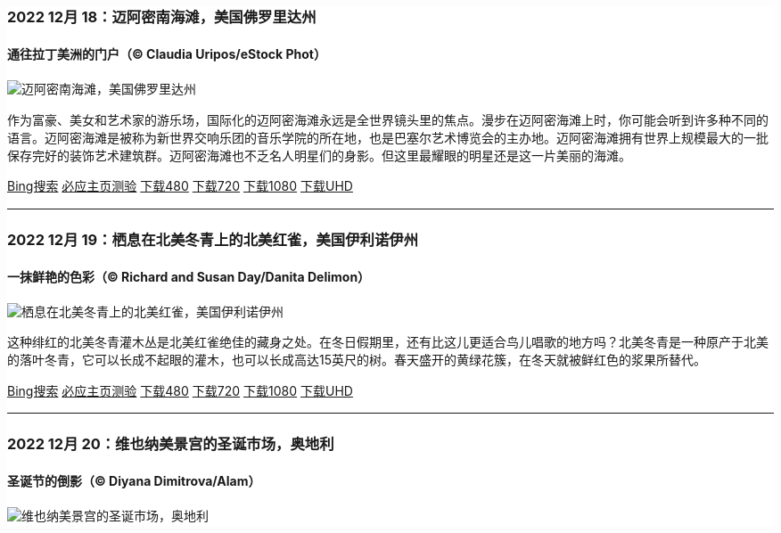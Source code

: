 ### 2022 12月 18：迈阿密南海滩，美国佛罗里达州
#### 通往拉丁美洲的门户（© Claudia Uripos/eStock Phot）

![迈阿密南海滩，美国佛罗里达州](https://cn.bing.com/th?id=OHR.SouthBeach_ZH-CN0989287734_800x480.jpg&rf=LaDigue_800x480.jpg "迈阿密南海滩，美国佛罗里达州")

作为富豪、美女和艺术家的游乐场，国际化的迈阿密海滩永远是全世界镜头里的焦点。漫步在迈阿密海滩上时，你可能会听到许多种不同的语言。迈阿密海滩是被称为新世界交响乐团的音乐学院的所在地，也是巴塞尔艺术博览会的主办地。迈阿密海滩拥有世界上规模最大的一批保存完好的装饰艺术建筑群。迈阿密海滩也不乏名人明星们的身影。但这里最耀眼的明星还是这一片美丽的海滩。



[Bing搜索](https://cn.bing.com/search?q=%E9%80%9A%E5%BE%80%E6%8B%89%E4%B8%81%E7%BE%8E%E6%B4%B2%E7%9A%84%E9%97%A8%E6%88%B7&form=hpcapt&filters=HpDate:"20221217_1600" "必应今日图片 2022 12月 18")
[必应主页测验](https://cn.bing.comsearch?q=Bing+homepage+quiz&filters=WQOskey:"HPQuiz_20221218_SouthBeach"&FORM=HPQUIZ "必应主页测验 2022 12月 18")
[下载480](https://cn.bing.com/th?id=OHR.SouthBeach_ZH-CN0989287734_800x480.jpg&rf=LaDigue_800x480.jpg "通往拉丁美洲的门户")
[下载720](https://cn.bing.com/th?id=OHR.SouthBeach_ZH-CN0989287734_1024x768.jpg&rf=LaDigue_1024x768.jpg "通往拉丁美洲的门户")
[下载1080](https://cn.bing.com/th?id=OHR.SouthBeach_ZH-CN0989287734_1920x1080.jpg&rf=LaDigue_1920x1080.jpg "通往拉丁美洲的门户")
[下载UHD](https://cn.bing.com/th?id=OHR.SouthBeach_ZH-CN0989287734_UHD.jpg&rf=LaDigue_UHD.jpg "通往拉丁美洲的门户")

---
### 2022 12月 19：栖息在北美冬青上的北美红雀，美国伊利诺伊州
#### 一抹鲜艳的色彩（© Richard and Susan Day/Danita Delimon）

![栖息在北美冬青上的北美红雀，美国伊利诺伊州](https://cn.bing.com/th?id=OHR.WinterberryBush_ZH-CN1414026440_800x480.jpg&rf=LaDigue_800x480.jpg "栖息在北美冬青上的北美红雀，美国伊利诺伊州")

这种绯红的北美冬青灌木丛是北美红雀绝佳的藏身之处。在冬日假期里，还有比这儿更适合鸟儿唱歌的地方吗？北美冬青是一种原产于北美的落叶冬青，它可以长成不起眼的灌木，也可以长成高达15英尺的树。春天盛开的黄绿花簇，在冬天就被鲜红色的浆果所替代。



[Bing搜索](https://cn.bing.com/search?q=%E4%B8%80%E6%8A%B9%E9%B2%9C%E8%89%B3%E7%9A%84%E8%89%B2%E5%BD%A9&form=hpcapt&filters=HpDate:"20221218_1600" "必应今日图片 2022 12月 19")
[必应主页测验](https://cn.bing.comsearch?q=Bing+homepage+quiz&filters=WQOskey:"HPQuiz_20221219_WinterberryBush"&FORM=HPQUIZ "必应主页测验 2022 12月 19")
[下载480](https://cn.bing.com/th?id=OHR.WinterberryBush_ZH-CN1414026440_800x480.jpg&rf=LaDigue_800x480.jpg "一抹鲜艳的色彩")
[下载720](https://cn.bing.com/th?id=OHR.WinterberryBush_ZH-CN1414026440_1024x768.jpg&rf=LaDigue_1024x768.jpg "一抹鲜艳的色彩")
[下载1080](https://cn.bing.com/th?id=OHR.WinterberryBush_ZH-CN1414026440_1920x1080.jpg&rf=LaDigue_1920x1080.jpg "一抹鲜艳的色彩")
[下载UHD](https://cn.bing.com/th?id=OHR.WinterberryBush_ZH-CN1414026440_UHD.jpg&rf=LaDigue_UHD.jpg "一抹鲜艳的色彩")

---
### 2022 12月 20：维也纳美景宫的圣诞市场，奥地利
#### 圣诞节的倒影（© Diyana Dimitrova/Alam）

![维也纳美景宫的圣诞市场，奥地利](https://cn.bing.com/th?id=OHR.PalaceBelvedere_ZH-CN1818163173_800x480.jpg&rf=LaDigue_800x480.jpg "维也纳美景宫的圣诞市场，奥地利")
